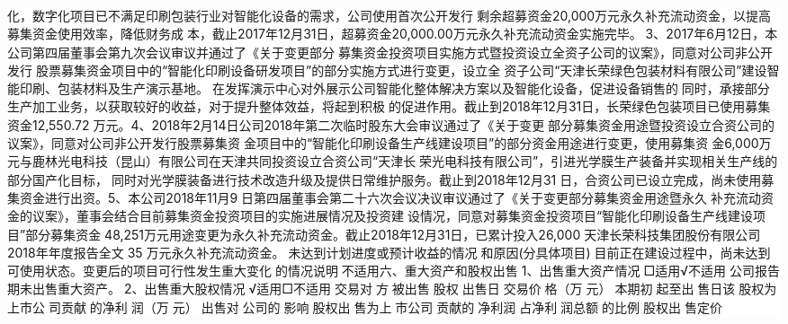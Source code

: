 化，数字化项目已不满足印刷包装行业对智能化设备的需求，公司使用首次公开发行
剩余超募资金20,000万元永久补充流动资金，以提高募集资金使用效率，降低财务成
本，截止2017年12月31日，超募资金20,000.00万元永久补充流动资金实施完毕。
3、2017年6月12日，本公司第四届董事会第九次会议审议并通过了《关于变更部分
募集资金投资项目实施方式暨投资设立全资子公司的议案》，同意对公司非公开发行
股票募集资金项目中的“智能化印刷设备研发项目”的部分实施方式进行变更，设立全
资子公司“天津长荣绿色包装材料有限公司”建设智能印刷、包装材料及生产演示基地。
在发挥演示中心对外展示公司智能化整体解决方案以及智能化设备，促进设备销售的
同时，承接部分生产加工业务，以获取较好的收益，对于提升整体效益，将起到积极
的促进作用。截止到2018年12月31日，长荣绿色包装项目已使用募集资金12,550.72
万元。4、2018年2月14日公司2018年第二次临时股东大会审议通过了《关于变更
部分募集资金用途暨投资设立合资公司的议案》，同意对公司非公开发行股票募集资
金项目中的“智能化印刷设备生产线建设项目”的部分资金用途进行变更，使用募集资
金6,000万元与鹿林光电科技（昆山）有限公司在天津共同投资设立合资公司“天津长
荣光电科技有限公司”，引进光学膜生产装备并实现相关生产线的部分国产化目标，
同时对光学膜装备进行技术改造升级及提供日常维护服务。截止到2018年12月31
日，合资公司已设立完成，尚未使用募集资金进行出资。5、本公司2018年11月9
日第四届董事会第二十六次会议决议审议通过了《关于变更部分募集资金用途暨永久
补充流动资金的议案》，董事会结合目前募集资金投资项目的实施进展情况及投资建
设情况，同意对募集资金投资项目“智能化印刷设备生产线建设项目”部分募集资金
48,251万元用途变更为永久补充流动资金。截止2018年12月31日，已累计投入26,000
天津长荣科技集团股份有限公司2018年年度报告全文
35
万元永久补充流动资金。
未达到计划进度或预计收益的情况
和原因(分具体项目)
目前正在建设过程中，尚未达到可使用状态。变更后的项目可行性发生重大变化
的情况说明
不适用六、重大资产和股权出售
1、出售重大资产情况
□适用√不适用
公司报告期未出售重大资产。
2、出售重大股权情况
√适用□不适用
交易对
方
被出售
股权
出售日
交易价
格（万
元）
本期初
起至出
售日该
股权为
上市公
司贡献
的净利
润（万
元）
出售对
公司的
影响
股权出
售为上
市公司
贡献的
净利润
占净利
润总额
的比例
股权出
售定价